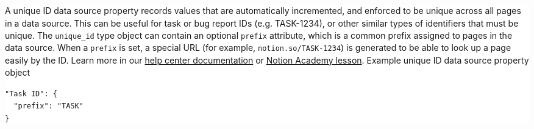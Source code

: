 ## [](https://developers.notion.com/reference/property-object#unique-id)
A unique ID data source property records values that are automatically incremented, and enforced to be unique across all pages in a data source. This can be useful for task or bug report IDs (e.g. TASK-1234), or other similar types of identifiers that must be unique.
The `unique_id` type object can contain an optional `prefix` attribute, which is a common prefix assigned to pages in the data source. When a `prefix` is set, a special URL (for example, `notion.so/TASK-1234`) is generated to be able to look up a page easily by the ID. Learn more in our [help center documentation](https://www.notion.com/help/unique-id) or [Notion Academy lesson](https://www.notion.com/help/notion-academy/lesson/unique-id-property).
Example unique ID data source property object
```
"Task ID": {
  "prefix": "TASK"
}

```

